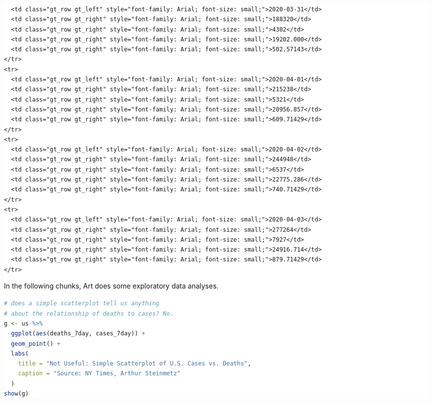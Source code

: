       <td class="gt_row gt_left" style="font-family: Arial; font-size: small;">2020-03-31</td>
      <td class="gt_row gt_right" style="font-family: Arial; font-size: small;">188320</td>
      <td class="gt_row gt_right" style="font-family: Arial; font-size: small;">4302</td>
      <td class="gt_row gt_right" style="font-family: Arial; font-size: small;">19202.000</td>
      <td class="gt_row gt_right" style="font-family: Arial; font-size: small;">502.57143</td>
    </tr>
    <tr>
      <td class="gt_row gt_left" style="font-family: Arial; font-size: small;">2020-04-01</td>
      <td class="gt_row gt_right" style="font-family: Arial; font-size: small;">215238</td>
      <td class="gt_row gt_right" style="font-family: Arial; font-size: small;">5321</td>
      <td class="gt_row gt_right" style="font-family: Arial; font-size: small;">20956.857</td>
      <td class="gt_row gt_right" style="font-family: Arial; font-size: small;">609.71429</td>
    </tr>
    <tr>
      <td class="gt_row gt_left" style="font-family: Arial; font-size: small;">2020-04-02</td>
      <td class="gt_row gt_right" style="font-family: Arial; font-size: small;">244948</td>
      <td class="gt_row gt_right" style="font-family: Arial; font-size: small;">6537</td>
      <td class="gt_row gt_right" style="font-family: Arial; font-size: small;">22775.286</td>
      <td class="gt_row gt_right" style="font-family: Arial; font-size: small;">740.71429</td>
    </tr>
    <tr>
      <td class="gt_row gt_left" style="font-family: Arial; font-size: small;">2020-04-03</td>
      <td class="gt_row gt_right" style="font-family: Arial; font-size: small;">277264</td>
      <td class="gt_row gt_right" style="font-family: Arial; font-size: small;">7927</td>
      <td class="gt_row gt_right" style="font-family: Arial; font-size: small;">24916.714</td>
      <td class="gt_row gt_right" style="font-family: Arial; font-size: small;">879.71429</td>
    </tr>
  </tbody>
  
  
</table></div>

In the following chunks, Art does some exploratory data analyses.

``` r
# does a simple scatterplot tell us anything
# about the relationship of deaths to cases? No.
g <- us %>%
  ggplot(aes(deaths_7day, cases_7day)) +
  geom_point() +
  labs(
    title = "Not Useful: Simple Scatterplot of U.S. Cases vs. Deaths",
    caption = "Source: NY Times, Arthur Steinmetz"
  )
show(g)
```

